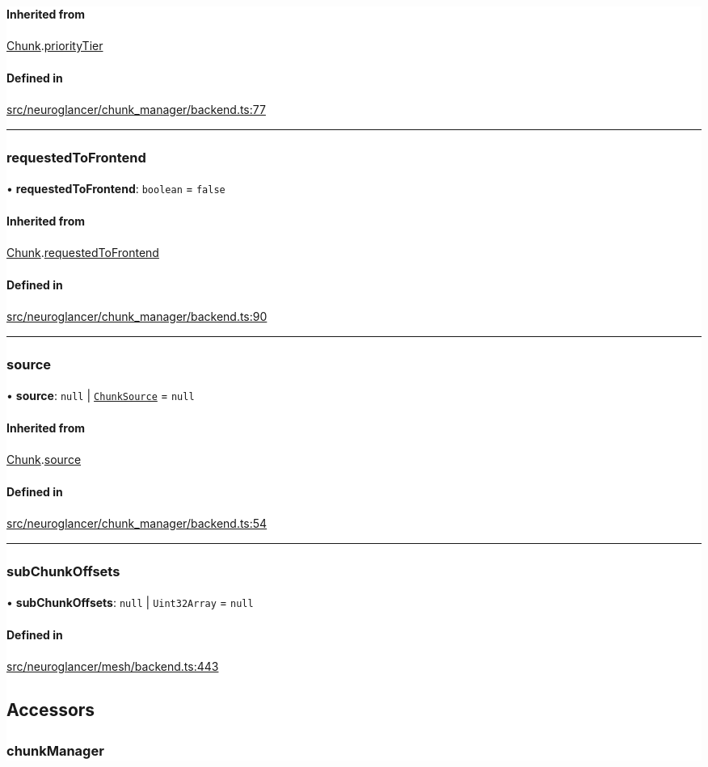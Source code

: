 #### Inherited from

[Chunk](chunk_manager_backend.Chunk.md).[priorityTier](chunk_manager_backend.Chunk.md#prioritytier)

#### Defined in

[src/neuroglancer/chunk_manager/backend.ts:77](https://github.com/ActiveBrainAtlas2/neuroglancer/blob/1beb5d34/src/neuroglancer/chunk_manager/backend.ts#L77)

___

### requestedToFrontend

• **requestedToFrontend**: `boolean` = `false`

#### Inherited from

[Chunk](chunk_manager_backend.Chunk.md).[requestedToFrontend](chunk_manager_backend.Chunk.md#requestedtofrontend)

#### Defined in

[src/neuroglancer/chunk_manager/backend.ts:90](https://github.com/ActiveBrainAtlas2/neuroglancer/blob/1beb5d34/src/neuroglancer/chunk_manager/backend.ts#L90)

___

### source

• **source**: ``null`` \| [`ChunkSource`](chunk_manager_backend.ChunkSource.md) = `null`

#### Inherited from

[Chunk](chunk_manager_backend.Chunk.md).[source](chunk_manager_backend.Chunk.md#source)

#### Defined in

[src/neuroglancer/chunk_manager/backend.ts:54](https://github.com/ActiveBrainAtlas2/neuroglancer/blob/1beb5d34/src/neuroglancer/chunk_manager/backend.ts#L54)

___

### subChunkOffsets

• **subChunkOffsets**: ``null`` \| `Uint32Array` = `null`

#### Defined in

[src/neuroglancer/mesh/backend.ts:443](https://github.com/ActiveBrainAtlas2/neuroglancer/blob/1beb5d34/src/neuroglancer/mesh/backend.ts#L443)

## Accessors

### chunkManager
